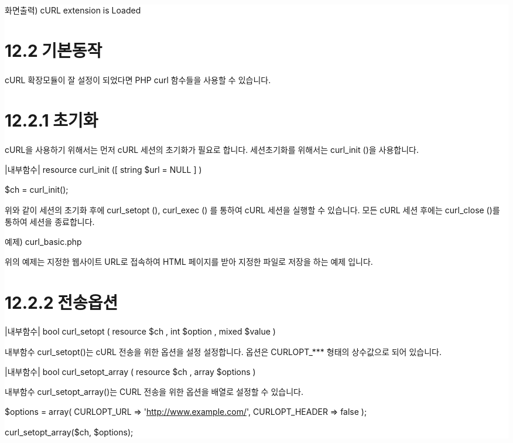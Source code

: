 화면출력)
cURL extension is Loaded


12.2 기본동작
====================

cURL 확장모듈이 잘 설정이 되었다면 PHP curl 함수들을 사용할 수 있습니다. 

12.2.1 초기화
====================

cURL을 사용하기 위해서는 먼저 cURL 세션의  초기화가 필요로 합니다. 세션초기화를 위해서는 curl_init ()을 사용합니다.

|내부함수|
resource curl_init ([ string $url = NULL ] )

$ch = curl_init();

위와 같이 세션의 초기화 후에 curl_setopt (), curl_exec () 를 통하여 cURL 세션을 실행할 수 있습니다. 모든 cURL 세션 후에는 curl_close ()를 통하여 세션을 종료합니다.

예제) curl_basic.php
<?php

	$ch = curl_init("http://www.example.com/");
	$fp = fopen("example.txt", "w");

	curl_setopt($ch, CURLOPT_FILE, $fp);
	curl_setopt($ch, CURLOPT_HEADER, 0);

	curl_exec($ch);
	curl_close($ch);
	fclose($fp);
?>

위의 예제는 지정한 웹사이트 URL로 접속하여 HTML 페이지를 받아 지정한 파일로 저장을 하는 예제 입니다.


12.2.2 전송옵션
====================

|내부함수|
bool curl_setopt ( resource $ch , int $option , mixed $value )

내부함수 curl_setopt()는 cURL 전송을 위한 옵션을 설정 설정합니다. 옵션은 CURLOPT_*** 형태의 상수값으로 되어 있습니다.


|내부함수|
bool curl_setopt_array ( resource $ch , array $options )

내부함수 curl_setopt_array()는 CURL 전송을 위한 옵션을 배열로 설정할 수 있습니다.

$options = array(
	CURLOPT_URL => 'http://www.example.com/',
	CURLOPT_HEADER => false
          );

curl_setopt_array($ch, $options);
